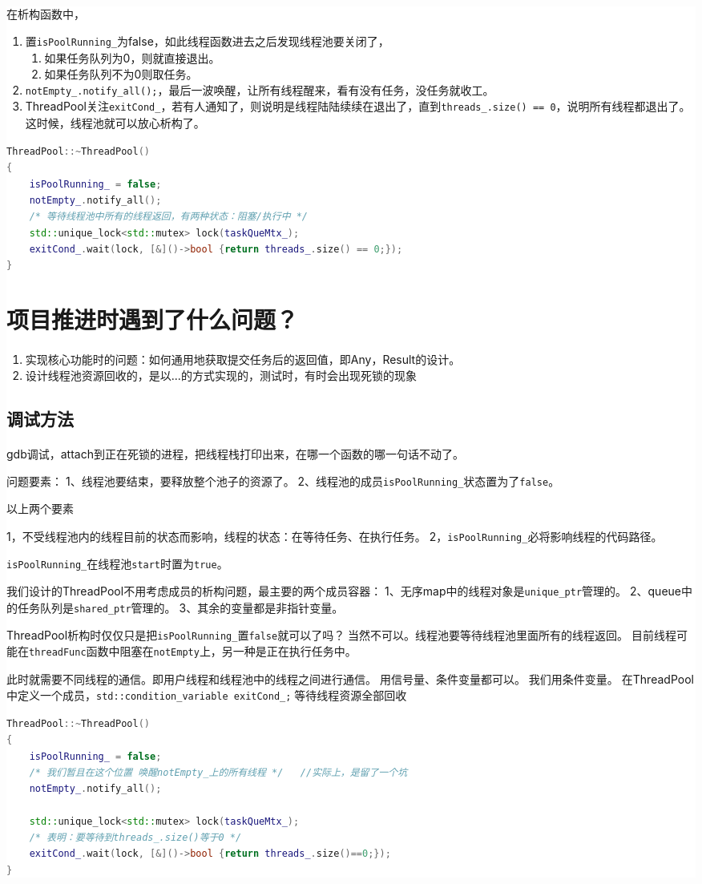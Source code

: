 在析构函数中，
1. 置`isPoolRunning_`为false，如此线程函数进去之后发现线程池要关闭了，
    1. 如果任务队列为0，则就直接退出。
    2. 如果任务队列不为0则取任务。
2. `notEmpty_.notify_all();`，最后一波唤醒，让所有线程醒来，看有没有任务，没任务就收工。
3. ThreadPool关注`exitCond_`，若有人通知了，则说明是线程陆陆续续在退出了，直到`threads_.size() == 0`，说明所有线程都退出了。这时候，线程池就可以放心析构了。

```cpp
ThreadPool::~ThreadPool()
{
    isPoolRunning_ = false;
    notEmpty_.notify_all();
    /* 等待线程池中所有的线程返回，有两种状态：阻塞/执行中 */
    std::unique_lock<std::mutex> lock(taskQueMtx_);
    exitCond_.wait(lock, [&]()->bool {return threads_.size() == 0;});
}
```

# 项目推进时遇到了什么问题？
1. 实现核心功能时的问题：如何通用地获取提交任务后的返回值，即Any，Result的设计。
2. 设计线程池资源回收的，是以...的方式实现的，测试时，有时会出现死锁的现象
## 调试方法
gdb调试，attach到正在死锁的进程，把线程栈打印出来，在哪一个函数的哪一句话不动了。

问题要素：
1、线程池要结束，要释放整个池子的资源了。
2、线程池的成员`isPoolRunning_`状态置为了`false`。

以上两个要素

1，不受线程池内的线程目前的状态而影响，线程的状态：在等待任务、在执行任务。
2，`isPoolRunning_`必将影响线程的代码路径。

`isPoolRunning_`在线程池`start`时置为`true`。

我们设计的ThreadPool不用考虑成员的析构问题，最主要的两个成员容器：
1、无序map中的线程对象是`unique_ptr`管理的。
2、queue中的任务队列是`shared_ptr`管理的。
3、其余的变量都是非指针变量。

ThreadPool析构时仅仅只是把`isPoolRunning_`置`false`就可以了吗？
当然不可以。线程池要等待线程池里面所有的线程返回。
目前线程可能在`threadFunc`函数中阻塞在`notEmpty`上，另一种是正在执行任务中。

此时就需要不同线程的通信。即用户线程和线程池中的线程之间进行通信。
用信号量、条件变量都可以。
我们用条件变量。
在ThreadPool中定义一个成员，`std::condition_variable exitCond_;` 等待线程资源全部回收

```cpp
ThreadPool::~ThreadPool()
{
    isPoolRunning_ = false;
    /* 我们暂且在这个位置 唤醒notEmpty_上的所有线程 */	//实际上，是留了一个坑
    notEmpty_.notify_all();
    
    std::unique_lock<std::mutex> lock(taskQueMtx_);
    /* 表明：要等待到threads_.size()等于0 */
    exitCond_.wait(lock, [&]()->bool {return threads_.size()==0;});
}
```
